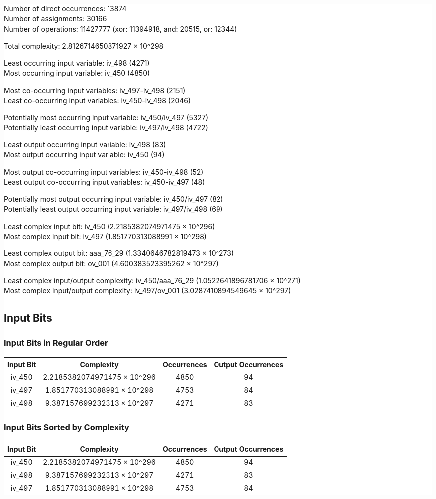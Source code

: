 Number of direct occurrences: 13874  
Number of assignments: 30166  
Number of operations: 11427777
(xor: 11394918,
and: 20515,
or: 12344)

Total complexity: 2.8126714650871927 × 10^298

Least occurring input variable: iv_498 (4271)  
Most occurring input variable: iv_450 (4850)

Most co-occurring input variables: iv_497-iv_498 (2151)  
Least co-occurring input variables: iv_450-iv_498 (2046)

Potentially most occurring input variable: iv_450/iv_497 (5327)  
Potentially least occurring input variable: iv_497/iv_498 (4722)

Least output occurring input variable: iv_498 (83)  
Most output occurring input variable: iv_450 (94)

Most output co-occurring input variables: iv_450-iv_498 (52)  
Least output co-occurring input variables: iv_450-iv_497 (48)

Potentially most output occurring input variable: iv_450/iv_497 (82)  
Potentially least output occurring input variable: iv_497/iv_498 (69)

Least complex input bit: iv_450 (2.2185382074971475 × 10^296)  
Most complex input bit: iv_497 (1.851770313088991 × 10^298)

Least complex output bit: aaa_76_29 (1.3340646782819473 × 10^273)  
Most complex output bit: ov_001 (4.600383523395262 × 10^297)

Least complex input/output complexity: iv_450/aaa_76_29 (1.0522641896781706 × 10^271)  
Most complex input/output complexity: iv_497/ov_001 (3.0287410894549645 × 10^297)

## Input Bits

### Input Bits in Regular Order

| Input Bit | Complexity | Occurrences | Output Occurrences |
|:---------:|:----------:|:-----------:|:------------------:|
| iv_450 | 2.2185382074971475 × 10^296 | 4850 | 94 |
| iv_497 | 1.851770313088991 × 10^298 | 4753 | 84 |
| iv_498 | 9.387157699232313 × 10^297 | 4271 | 83 |

### Input Bits Sorted by Complexity

| Input Bit | Complexity | Occurrences | Output Occurrences |
|:---------:|:----------:|:-----------:|:------------------:|
| iv_450 | 2.2185382074971475 × 10^296 | 4850 | 94 |
| iv_498 | 9.387157699232313 × 10^297 | 4271 | 83 |
| iv_497 | 1.851770313088991 × 10^298 | 4753 | 84 |
